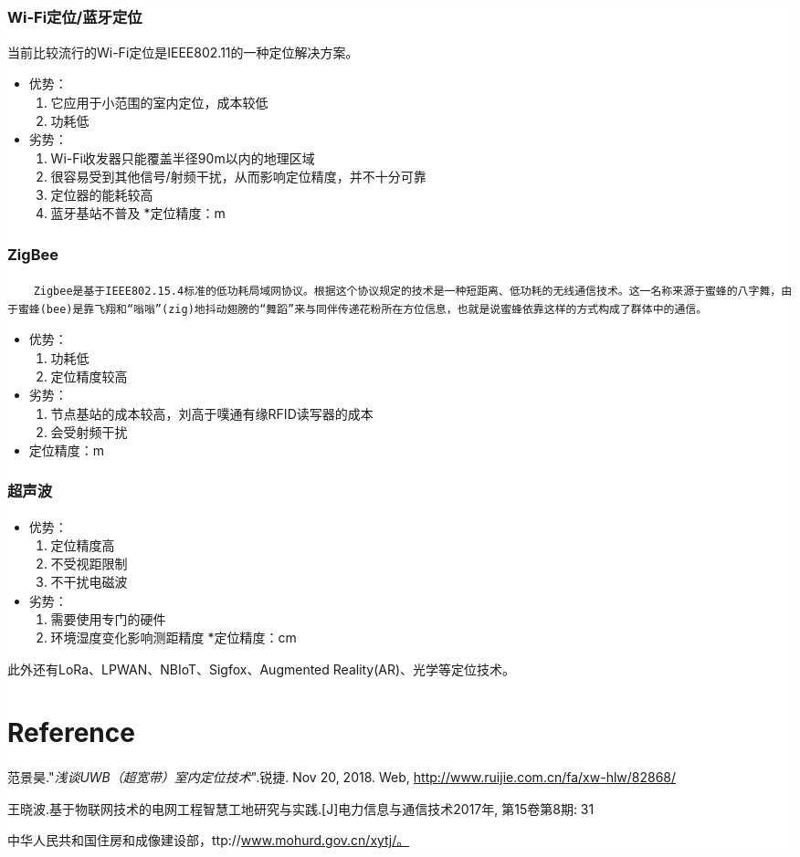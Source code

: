 ### Wi-Fi定位/蓝牙定位
当前比较流行的Wi-Fi定位是IEEE802.11的一种定位解决方案。
* 优势：
  1. 它应用于小范围的室内定位，成本较低
  2. 功耗低
* 劣势：
  1. Wi-Fi收发器只能覆盖半径90m以内的地理区域
  2. 很容易受到其他信号/射频干扰，从而影响定位精度，并不十分可靠
  3. 定位器的能耗较高
  4. 蓝牙基站不普及
*定位精度：m

### ZigBee
        Zigbee是基于IEEE802.15.4标准的低功耗局域网协议。根据这个协议规定的技术是一种短距离、低功耗的无线通信技术。这一名称来源于蜜蜂的八字舞，由于蜜蜂(bee)是靠飞翔和“嗡嗡”(zig)地抖动翅膀的“舞蹈”来与同伴传递花粉所在方位信息，也就是说蜜蜂依靠这样的方式构成了群体中的通信。
* 优势：
  1. 功耗低
  2. 定位精度较高
* 劣势：
  1. 节点基站的成本较高，刘高于噗通有缘RFID读写器的成本
  2. 会受射频干扰
* 定位精度：m

### 超声波
* 优势：
  1. 定位精度高
  2. 不受视距限制
  3. 不干扰电磁波
* 劣势：
  1. 需要使用专门的硬件
  2. 环境湿度变化影响测距精度
*定位精度：cm

此外还有LoRa、LPWAN、NBIoT、Sigfox、Augmented Reality(AR)、光学等定位技术。

<div style="page-break-after: always;"></div>

# Reference
范景昊."_浅谈UWB（超宽带）室内定位技术_".锐捷. Nov 20, 2018. Web, http://www.ruijie.com.cn/fa/xw-hlw/82868/

王晓波.基于物联网技术的电网工程智慧工地研究与实践.[J]电力信息与通信技术2017年, 第15卷第8期: 31

中华人民共和国住房和成像建设部，ttp://www.mohurd.gov.cn/xytj/。
